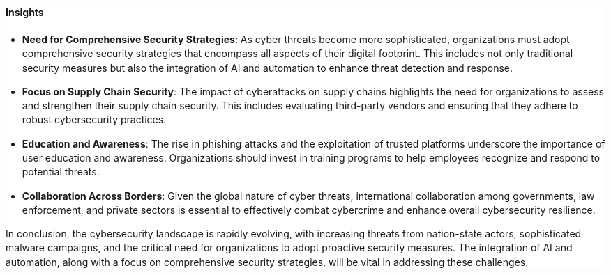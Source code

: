 #### Insights

- **Need for Comprehensive Security Strategies**: As cyber threats become more sophisticated, organizations must adopt comprehensive security strategies that encompass all aspects of their digital footprint. This includes not only traditional security measures but also the integration of AI and automation to enhance threat detection and response.

- **Focus on Supply Chain Security**: The impact of cyberattacks on supply chains highlights the need for organizations to assess and strengthen their supply chain security. This includes evaluating third-party vendors and ensuring that they adhere to robust cybersecurity practices.

- **Education and Awareness**: The rise in phishing attacks and the exploitation of trusted platforms underscore the importance of user education and awareness. Organizations should invest in training programs to help employees recognize and respond to potential threats.

- **Collaboration Across Borders**: Given the global nature of cyber threats, international collaboration among governments, law enforcement, and private sectors is essential to effectively combat cybercrime and enhance overall cybersecurity resilience.

In conclusion, the cybersecurity landscape is rapidly evolving, with increasing threats from nation-state actors, sophisticated malware campaigns, and the critical need for organizations to adopt proactive security measures. The integration of AI and automation, along with a focus on comprehensive security strategies, will be vital in addressing these challenges.